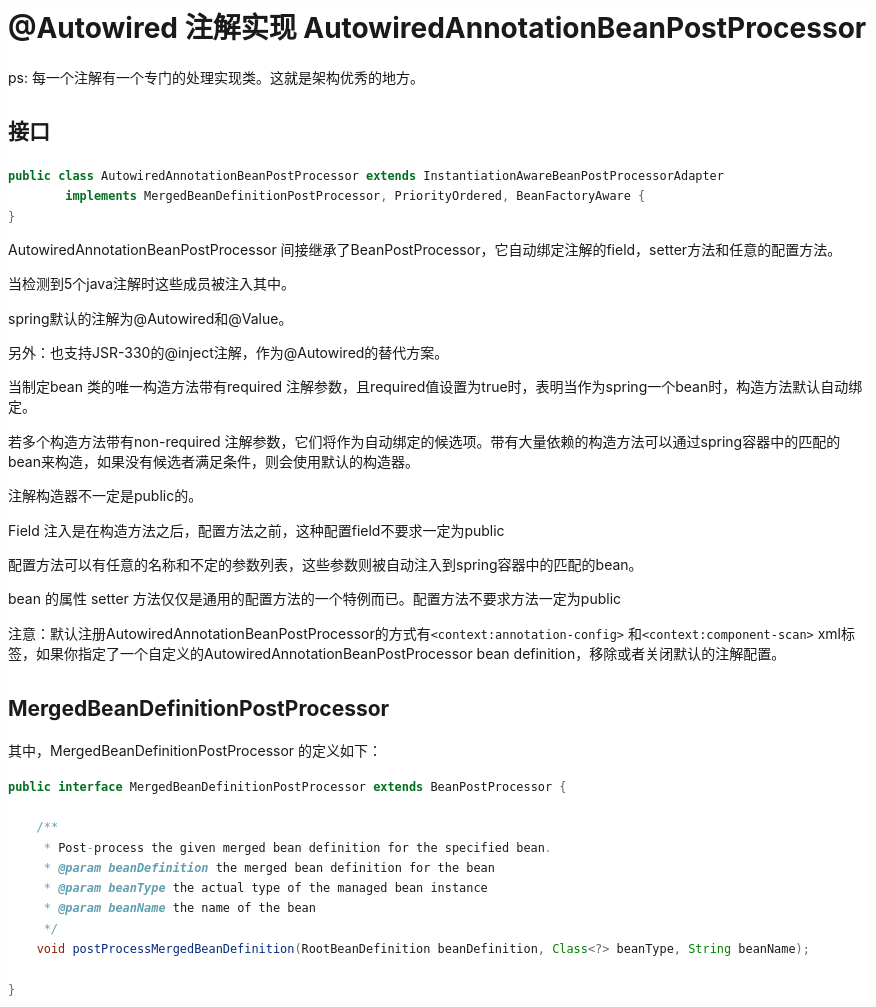 # @Autowired 注解实现 AutowiredAnnotationBeanPostProcessor

ps: 每一个注解有一个专门的处理实现类。这就是架构优秀的地方。

## 接口

```java
public class AutowiredAnnotationBeanPostProcessor extends InstantiationAwareBeanPostProcessorAdapter
        implements MergedBeanDefinitionPostProcessor, PriorityOrdered, BeanFactoryAware {
}
```

AutowiredAnnotationBeanPostProcessor 间接继承了BeanPostProcessor，它自动绑定注解的field，setter方法和任意的配置方法。

当检测到5个java注解时这些成员被注入其中。

spring默认的注解为@Autowired和@Value。

另外：也支持JSR-330的@inject注解，作为@Autowired的替代方案。

当制定bean 类的唯一构造方法带有required 注解参数，且required值设置为true时，表明当作为spring一个bean时，构造方法默认自动绑定。

若多个构造方法带有non-required 注解参数，它们将作为自动绑定的候选项。带有大量依赖的构造方法可以通过spring容器中的匹配的bean来构造，如果没有候选者满足条件，则会使用默认的构造器。

注解构造器不一定是public的。

Field 注入是在构造方法之后，配置方法之前，这种配置field不要求一定为public

配置方法可以有任意的名称和不定的参数列表，这些参数则被自动注入到spring容器中的匹配的bean。

bean 的属性 setter 方法仅仅是通用的配置方法的一个特例而已。配置方法不要求方法一定为public

注意：默认注册AutowiredAnnotationBeanPostProcessor的方式有`<context:annotation-config>` 和`<context:component-scan>` xml标签，如果你指定了一个自定义的AutowiredAnnotationBeanPostProcessor bean definition，移除或者关闭默认的注解配置。

## MergedBeanDefinitionPostProcessor

其中，MergedBeanDefinitionPostProcessor 的定义如下：

```java
public interface MergedBeanDefinitionPostProcessor extends BeanPostProcessor {

    /**
     * Post-process the given merged bean definition for the specified bean.
     * @param beanDefinition the merged bean definition for the bean
     * @param beanType the actual type of the managed bean instance
     * @param beanName the name of the bean
     */
    void postProcessMergedBeanDefinition(RootBeanDefinition beanDefinition, Class<?> beanType, String beanName);

}
```
